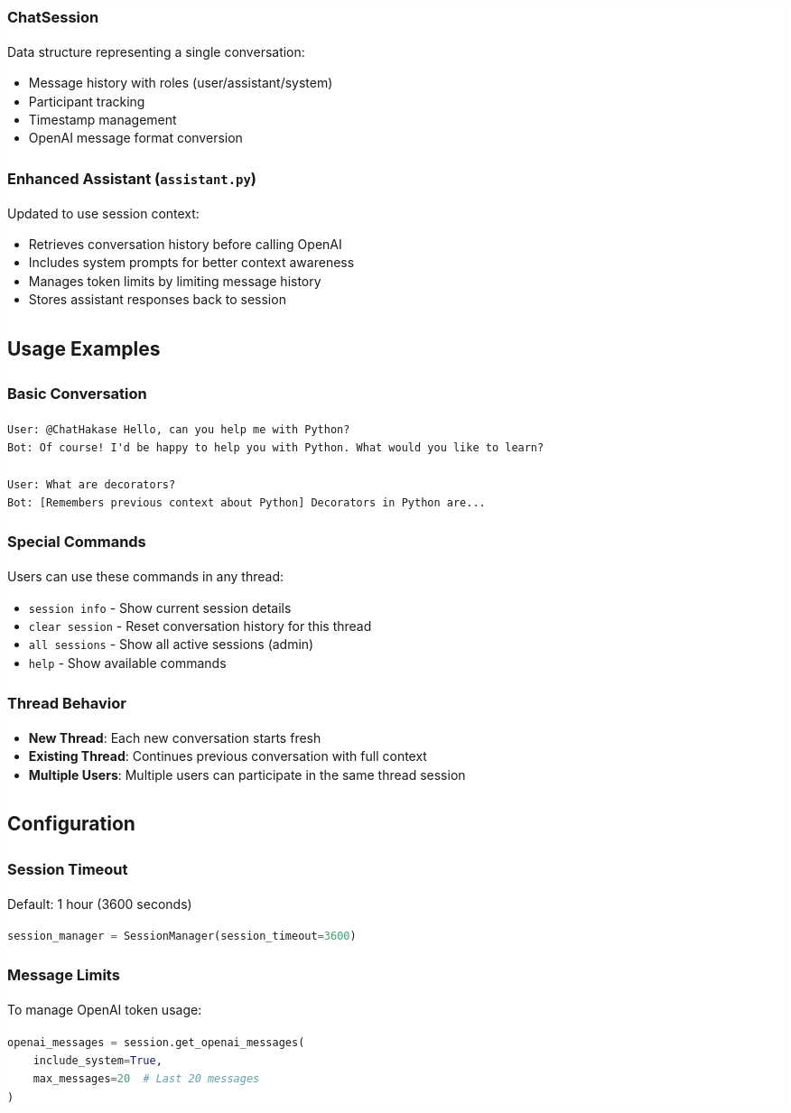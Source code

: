 ### ChatSession
Data structure representing a single conversation:
- Message history with roles (user/assistant/system)
- Participant tracking
- Timestamp management
- OpenAI message format conversion

### Enhanced Assistant (`assistant.py`)
Updated to use session context:
- Retrieves conversation history before calling OpenAI
- Includes system prompts for better context awareness
- Manages token limits by limiting message history
- Stores assistant responses back to session

## Usage Examples

### Basic Conversation
```
User: @ChatHakase Hello, can you help me with Python?
Bot: Of course! I'd be happy to help you with Python. What would you like to learn?

User: What are decorators?
Bot: [Remembers previous context about Python] Decorators in Python are...
```

### Special Commands
Users can use these commands in any thread:
- `session info` - Show current session details
- `clear session` - Reset conversation history for this thread
- `all sessions` - Show all active sessions (admin)
- `help` - Show available commands

### Thread Behavior
- **New Thread**: Each new conversation starts fresh
- **Existing Thread**: Continues previous conversation with full context
- **Multiple Users**: Multiple users can participate in the same thread session

## Configuration

### Session Timeout
Default: 1 hour (3600 seconds)
```python
session_manager = SessionManager(session_timeout=3600)
```

### Message Limits
To manage OpenAI token usage:
```python
openai_messages = session.get_openai_messages(
    include_system=True, 
    max_messages=20  # Last 20 messages
)
```
